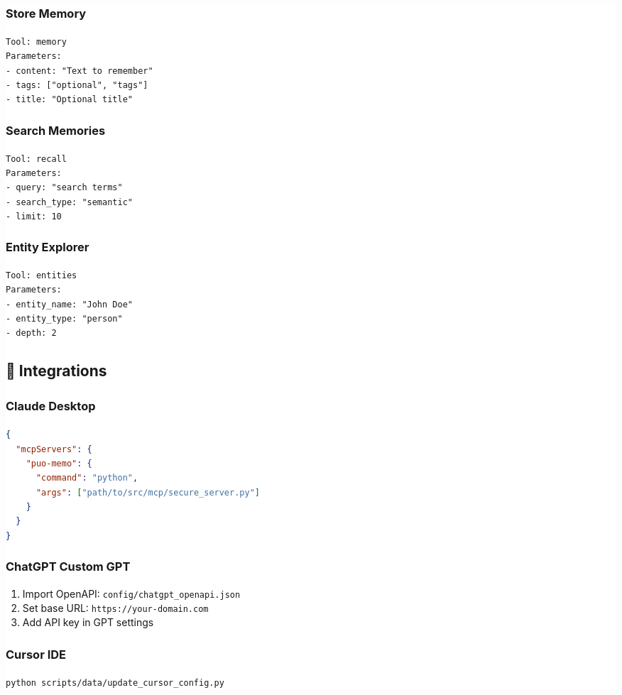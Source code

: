 ### Store Memory
```
Tool: memory
Parameters:
- content: "Text to remember"
- tags: ["optional", "tags"]
- title: "Optional title"
```

### Search Memories
```
Tool: recall
Parameters:
- query: "search terms"
- search_type: "semantic"
- limit: 10
```

### Entity Explorer
```
Tool: entities
Parameters:
- entity_name: "John Doe"
- entity_type: "person"
- depth: 2
```

## 🔗 Integrations

### Claude Desktop
```json
{
  "mcpServers": {
    "puo-memo": {
      "command": "python",
      "args": ["path/to/src/mcp/secure_server.py"]
    }
  }
}
```

### ChatGPT Custom GPT
1. Import OpenAPI: `config/chatgpt_openapi.json`
2. Set base URL: `https://your-domain.com`
3. Add API key in GPT settings

### Cursor IDE
```bash
python scripts/data/update_cursor_config.py
```
